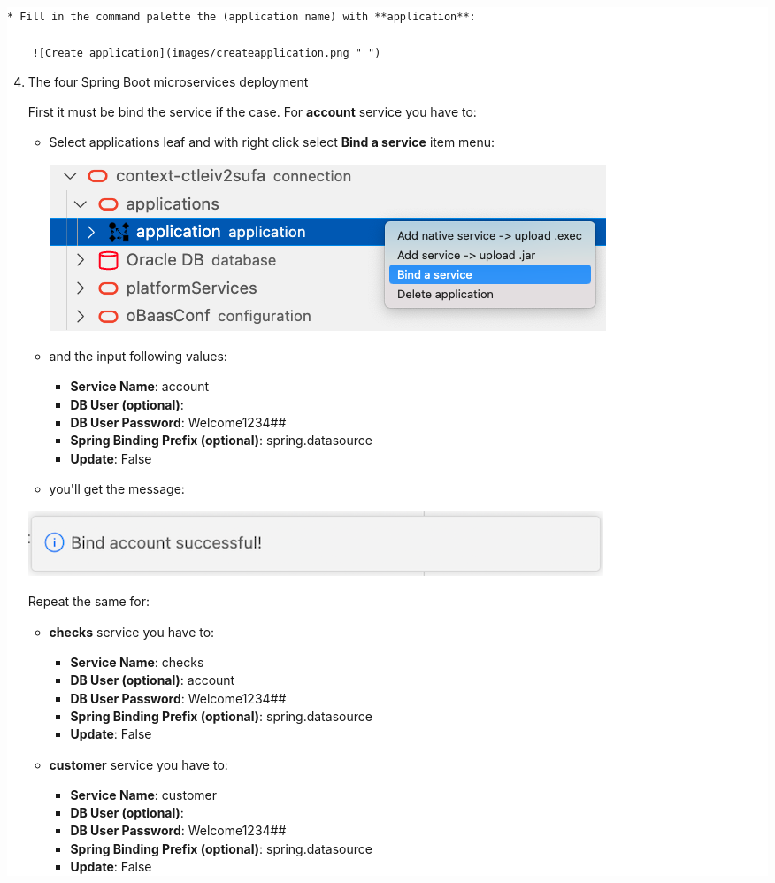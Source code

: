     * Fill in the command palette the (application name) with **application**:

        ![Create application](images/createapplication.png " ")

4. The four Spring Boot microservices deployment

    First it must be bind the service if the case. For **account** service you have to:

    * Select applications leaf and with right click select **Bind a service** item menu:

        ![bindcommand](images/bindcommand.png " ")

    * and the input following values:
        * **Service Name**: account
        * **DB User (optional)**:
        * **DB User Password**: Welcome1234##
        * **Spring Binding Prefix (optional)**: spring.datasource
        * **Update**: False

    * you'll get the message:

    ![bind](images/bindsuccessful.png " ")

    Repeat the same for:

    * **checks** service you have to:
        * **Service Name**: checks
        * **DB User (optional)**: account
        * **DB User Password**: Welcome1234##
        * **Spring Binding Prefix (optional)**: spring.datasource
        * **Update**: False

    * **customer** service you have to:
        * **Service Name**: customer
        * **DB User (optional)**:
        * **DB User Password**: Welcome1234##
        * **Spring Binding Prefix (optional)**: spring.datasource
        * **Update**: False

